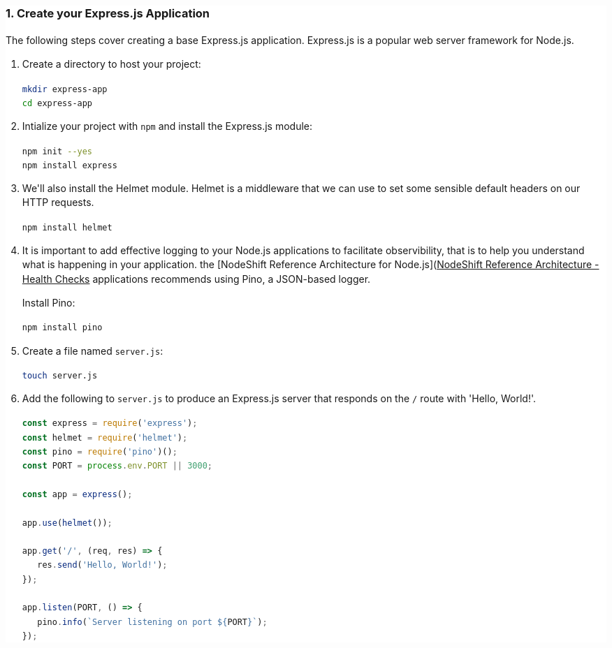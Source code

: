 ### 1. Create your Express.js Application

The following steps cover creating a base Express.js application. Express.js is a popular web server framework for Node.js.

1. Create a directory to host your project:

   ```sh
   mkdir express-app
   cd express-app
   ```

2. Intialize your project with `npm` and install the Express.js module: 

   ```sh
   npm init --yes
   npm install express
   ```

3. We'll also install the Helmet module. Helmet is a middleware that we can use to set some sensible default headers on our HTTP requests.

   ```sh
   npm install helmet
   ```

4. It is important to add effective logging to your Node.js applications to facilitate observibility, that is to help you understand what is happening in your application. the [NodeShift Reference Architecture for Node.js]([NodeShift Reference Architecture - Health Checks](https://github.com/nodeshift/nodejs-reference-architecture/blob/main/docs/operations/logging.md) applications recommends using Pino, a JSON-based logger. 

   Install Pino:

   ```sh
   npm install pino
   ```

5. Create a file named `server.js`:

   ```sh
   touch server.js
   ```

6. Add the following to `server.js` to produce an Express.js server that responds on the `/` route with 'Hello, World!'. 

   ```js
   const express = require('express');
   const helmet = require('helmet');
   const pino = require('pino')();
   const PORT = process.env.PORT || 3000;

   const app = express();

   app.use(helmet());

   app.get('/', (req, res) => {
      res.send('Hello, World!');
   });

   app.listen(PORT, () => {
      pino.info(`Server listening on port ${PORT}`);
   });
   ```

